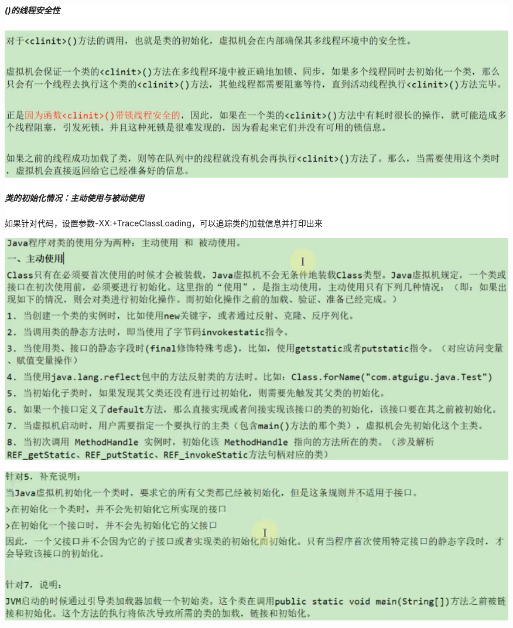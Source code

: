 ```java
```

##### <clinit>()的线程安全性

![](.\jvm-img\middle\类的加载19.png)

##### 类的初始化情况：主动使用与被动使用

如果针对代码，设置参数-XX:+TraceClassLoading，可以追踪类的加载信息并打印出来

![](.\jvm-img\middle\类的加载20.png)

![](.\jvm-img\middle\类的加载21.png)
